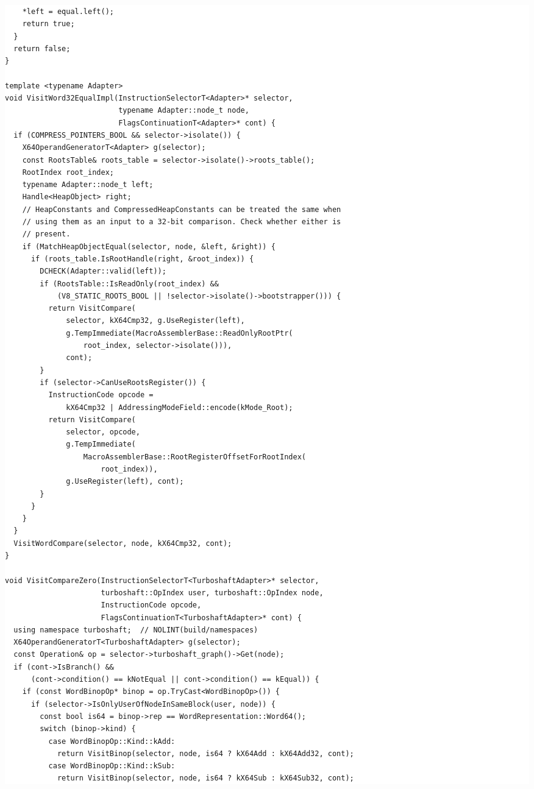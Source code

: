```
    *left = equal.left();
    return true;
  }
  return false;
}

template <typename Adapter>
void VisitWord32EqualImpl(InstructionSelectorT<Adapter>* selector,
                          typename Adapter::node_t node,
                          FlagsContinuationT<Adapter>* cont) {
  if (COMPRESS_POINTERS_BOOL && selector->isolate()) {
    X64OperandGeneratorT<Adapter> g(selector);
    const RootsTable& roots_table = selector->isolate()->roots_table();
    RootIndex root_index;
    typename Adapter::node_t left;
    Handle<HeapObject> right;
    // HeapConstants and CompressedHeapConstants can be treated the same when
    // using them as an input to a 32-bit comparison. Check whether either is
    // present.
    if (MatchHeapObjectEqual(selector, node, &left, &right)) {
      if (roots_table.IsRootHandle(right, &root_index)) {
        DCHECK(Adapter::valid(left));
        if (RootsTable::IsReadOnly(root_index) &&
            (V8_STATIC_ROOTS_BOOL || !selector->isolate()->bootstrapper())) {
          return VisitCompare(
              selector, kX64Cmp32, g.UseRegister(left),
              g.TempImmediate(MacroAssemblerBase::ReadOnlyRootPtr(
                  root_index, selector->isolate())),
              cont);
        }
        if (selector->CanUseRootsRegister()) {
          InstructionCode opcode =
              kX64Cmp32 | AddressingModeField::encode(kMode_Root);
          return VisitCompare(
              selector, opcode,
              g.TempImmediate(
                  MacroAssemblerBase::RootRegisterOffsetForRootIndex(
                      root_index)),
              g.UseRegister(left), cont);
        }
      }
    }
  }
  VisitWordCompare(selector, node, kX64Cmp32, cont);
}

void VisitCompareZero(InstructionSelectorT<TurboshaftAdapter>* selector,
                      turboshaft::OpIndex user, turboshaft::OpIndex node,
                      InstructionCode opcode,
                      FlagsContinuationT<TurboshaftAdapter>* cont) {
  using namespace turboshaft;  // NOLINT(build/namespaces)
  X64OperandGeneratorT<TurboshaftAdapter> g(selector);
  const Operation& op = selector->turboshaft_graph()->Get(node);
  if (cont->IsBranch() &&
      (cont->condition() == kNotEqual || cont->condition() == kEqual)) {
    if (const WordBinopOp* binop = op.TryCast<WordBinopOp>()) {
      if (selector->IsOnlyUserOfNodeInSameBlock(user, node)) {
        const bool is64 = binop->rep == WordRepresentation::Word64();
        switch (binop->kind) {
          case WordBinopOp::Kind::kAdd:
            return VisitBinop(selector, node, is64 ? kX64Add : kX64Add32, cont);
          case WordBinopOp::Kind::kSub:
            return VisitBinop(selector, node, is64 ? kX64Sub : kX64Sub32, cont);
```